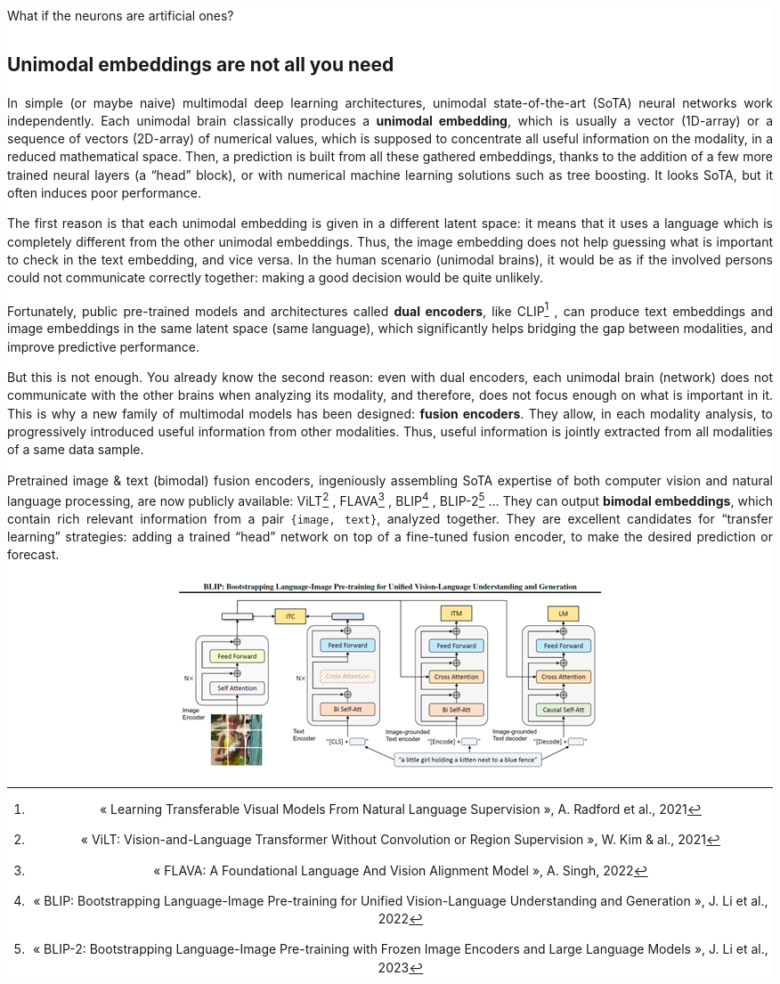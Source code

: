 What if the neurons are artificial ones?

</div>

## Unimodal embeddings are not all you need

<div align="justify">

In simple (or maybe naive) multimodal deep learning architectures, unimodal state-of-the-art (SoTA) neural networks work independently. Each unimodal brain classically produces a **unimodal embedding**, which is usually a vector (1D-array) or a sequence of vectors (2D-array) of numerical values, which is supposed to concentrate all useful information on the modality, in a reduced mathematical space. Then, a prediction is built from all these gathered embeddings, thanks to the addition of a few more trained neural layers (a “head” block), or with numerical machine learning solutions such as tree boosting. It looks SoTA, but it often induces poor performance.

The first reason is that each unimodal embedding is given in a different latent space: it means that it uses a language which is completely different from the other unimodal embeddings. Thus, the image embedding does not help guessing what is important to check in the text embedding, and vice versa. In the human scenario (unimodal brains), it would be as if the involved persons could not communicate correctly together: making a good decision would be quite unlikely.

Fortunately, public pre-trained models and architectures called **dual encoders**, like CLIP[^1] , can produce text embeddings and image embeddings in the same latent space (same language), which significantly helps bridging the gap between modalities, and improve predictive performance.

But this is not enough. You already know the second reason: even with dual encoders, each unimodal brain (network) does not communicate with the other brains when analyzing its modality, and therefore, does not focus enough on what is important in it. This is why a new family of multimodal models has been designed: **fusion encoders**. They allow, in each modality analysis, to progressively introduced useful information from other modalities. Thus, useful information is jointly extracted from all modalities of a same data sample.

Pretrained image & text (bimodal) fusion encoders, ingeniously assembling SoTA expertise of both computer vision and natural language processing, are now publicly available: ViLT[^2] , FLAVA[^3] , BLIP[^4] , BLIP-2[^5] … They can output **bimodal embeddings**, which contain rich relevant information from a pair `{image, text}`, analyzed together. They are excellent candidates for “transfer learning” strategies: adding a trained “head” network on top of a fine-tuned fusion encoder, to make the desired prediction or forecast.

</div>

<div align = "center">

![screenshot-app ](img/Multimodal_fusion/BLIP.png)


[^1]: « Learning Transferable Visual Models From Natural Language Supervision », A. Radford et al., 2021
[^2]: « ViLT: Vision-and-Language Transformer Without Convolution or Region Supervision », W. Kim & al., 2021
[^3]: « FLAVA: A Foundational Language And Vision Alignment Model », A. Singh, 2022
[^4]: « BLIP: Bootstrapping Language-Image Pre-training for Unified Vision-Language Understanding and Generation », J. Li et al., 2022
[^5]: « BLIP-2: Bootstrapping Language-Image Pre-training with Frozen Image Encoders and Large Language Models », J. Li et al., 2023
[^6]: « Perceiver: General Perception with Iterative Attention », A. Jaegle et al., 2021
[^7]: « Perceiver IO : a general architecture for structured inputs & outputs », A. Jaegle et al., 2021
[^8]: « HiP: Hierarchical Perceiver », J. Carreira et al., 2022
[^9]: For instance, see « Flamingo: a Visual Language Model for Few-Shot Learning », J.B. Alayrac et al., 2022